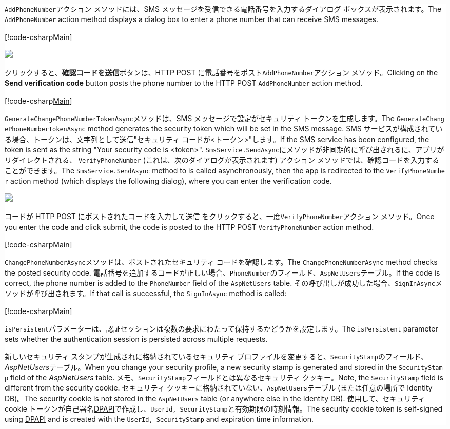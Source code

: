 <span data-ttu-id="73f4a-175">`AddPhoneNumber`アクション メソッドには、SMS メッセージを受信できる電話番号を入力するダイアログ ボックスが表示されます。</span><span class="sxs-lookup"><span data-stu-id="73f4a-175">The `AddPhoneNumber` action method displays a dialog box to enter a phone number that can receive SMS messages.</span></span>

[!code-csharp[Main](two-factor-authentication-using-sms-and-email-with-aspnet-identity/samples/sample4.cs)]

![](two-factor-authentication-using-sms-and-email-with-aspnet-identity/_static/image7.png)

<span data-ttu-id="73f4a-176">クリックすると、**確認コードを送信**ボタンは、HTTP POST に電話番号をポスト`AddPhoneNumber`アクション メソッド。</span><span class="sxs-lookup"><span data-stu-id="73f4a-176">Clicking on the **Send verification code** button posts the phone number to the HTTP POST `AddPhoneNumber` action method.</span></span>

[!code-csharp[Main](two-factor-authentication-using-sms-and-email-with-aspnet-identity/samples/sample5.cs?highlight=12)]

<span data-ttu-id="73f4a-177">`GenerateChangePhoneNumberTokenAsync`メソッドは、SMS メッセージで設定がセキュリティ トークンを生成します。</span><span class="sxs-lookup"><span data-stu-id="73f4a-177">The `GenerateChangePhoneNumberTokenAsync` method generates the security token which will be set in the SMS message.</span></span> <span data-ttu-id="73f4a-178">SMS サービスが構成されている場合、トークンは、文字列として送信&quot;セキュリティ コードが&lt;トークン&gt;&quot;します。</span><span class="sxs-lookup"><span data-stu-id="73f4a-178">If the SMS service has been configured, the token is sent as the string &quot;Your security code is &lt;token&gt;&quot;.</span></span> <span data-ttu-id="73f4a-179">`SmsService.SendAsync`にメソッドが非同期的に呼び出されるに、アプリがリダイレクトされる、 `VerifyPhoneNumber` (これは、次のダイアログが表示されます) アクション メソッドでは、確認コードを入力することができます。</span><span class="sxs-lookup"><span data-stu-id="73f4a-179">The `SmsService.SendAsync` method to is called asynchronously, then the app is redirected to the `VerifyPhoneNumber` action method (which displays the following dialog), where you can enter the verification code.</span></span>

![](two-factor-authentication-using-sms-and-email-with-aspnet-identity/_static/image8.png)

<span data-ttu-id="73f4a-180">コードが HTTP POST にポストされたコードを入力して送信 をクリックすると、一度`VerifyPhoneNumber`アクション メソッド。</span><span class="sxs-lookup"><span data-stu-id="73f4a-180">Once you enter the code and click submit, the code is posted to the HTTP POST `VerifyPhoneNumber` action method.</span></span>

[!code-csharp[Main](two-factor-authentication-using-sms-and-email-with-aspnet-identity/samples/sample6.cs)]

<span data-ttu-id="73f4a-181">`ChangePhoneNumberAsync`メソッドは、ポストされたセキュリティ コードを確認します。</span><span class="sxs-lookup"><span data-stu-id="73f4a-181">The `ChangePhoneNumberAsync` method checks the posted security code.</span></span> <span data-ttu-id="73f4a-182">電話番号を追加するコードが正しい場合、`PhoneNumber`のフィールド、`AspNetUsers`テーブル。</span><span class="sxs-lookup"><span data-stu-id="73f4a-182">If the code is correct, the phone number is added to the `PhoneNumber` field of the `AspNetUsers` table.</span></span> <span data-ttu-id="73f4a-183">その呼び出しが成功した場合、`SignInAsync`メソッドが呼び出されます。</span><span class="sxs-lookup"><span data-stu-id="73f4a-183">If that call is successful, the `SignInAsync` method is called:</span></span>

[!code-csharp[Main](two-factor-authentication-using-sms-and-email-with-aspnet-identity/samples/sample7.cs)]

<span data-ttu-id="73f4a-184">`isPersistent`パラメーターは、認証セッションは複数の要求にわたって保持するかどうかを設定します。</span><span class="sxs-lookup"><span data-stu-id="73f4a-184">The `isPersistent` parameter sets whether the authentication session is persisted across multiple requests.</span></span>

<span data-ttu-id="73f4a-185">新しいセキュリティ スタンプが生成されに格納されているセキュリティ プロファイルを変更すると、`SecurityStamp`のフィールド、 *AspNetUsers*テーブル。</span><span class="sxs-lookup"><span data-stu-id="73f4a-185">When you change your security profile, a new security stamp is generated and stored in the `SecurityStamp` field of the *AspNetUsers* table.</span></span> <span data-ttu-id="73f4a-186">メモ、`SecurityStamp`フィールドとは異なるセキュリティ クッキー。</span><span class="sxs-lookup"><span data-stu-id="73f4a-186">Note, the `SecurityStamp` field is different from the security cookie.</span></span> <span data-ttu-id="73f4a-187">セキュリティ クッキーに格納されていない、`AspNetUsers`テーブル (または任意の場所で Identity DB)。</span><span class="sxs-lookup"><span data-stu-id="73f4a-187">The security cookie is not stored in the `AspNetUsers` table (or anywhere else in the Identity DB).</span></span> <span data-ttu-id="73f4a-188">使用して、セキュリティ cookie トークンが自己署名[DPAPI](https://msdn.microsoft.com/library/system.security.cryptography.protecteddata.aspx)で作成し、`UserId, SecurityStamp`と有効期限の時刻情報。</span><span class="sxs-lookup"><span data-stu-id="73f4a-188">The security cookie token is self-signed using [DPAPI](https://msdn.microsoft.com/library/system.security.cryptography.protecteddata.aspx) and is created with the `UserId, SecurityStamp` and expiration time information.</span></span>
